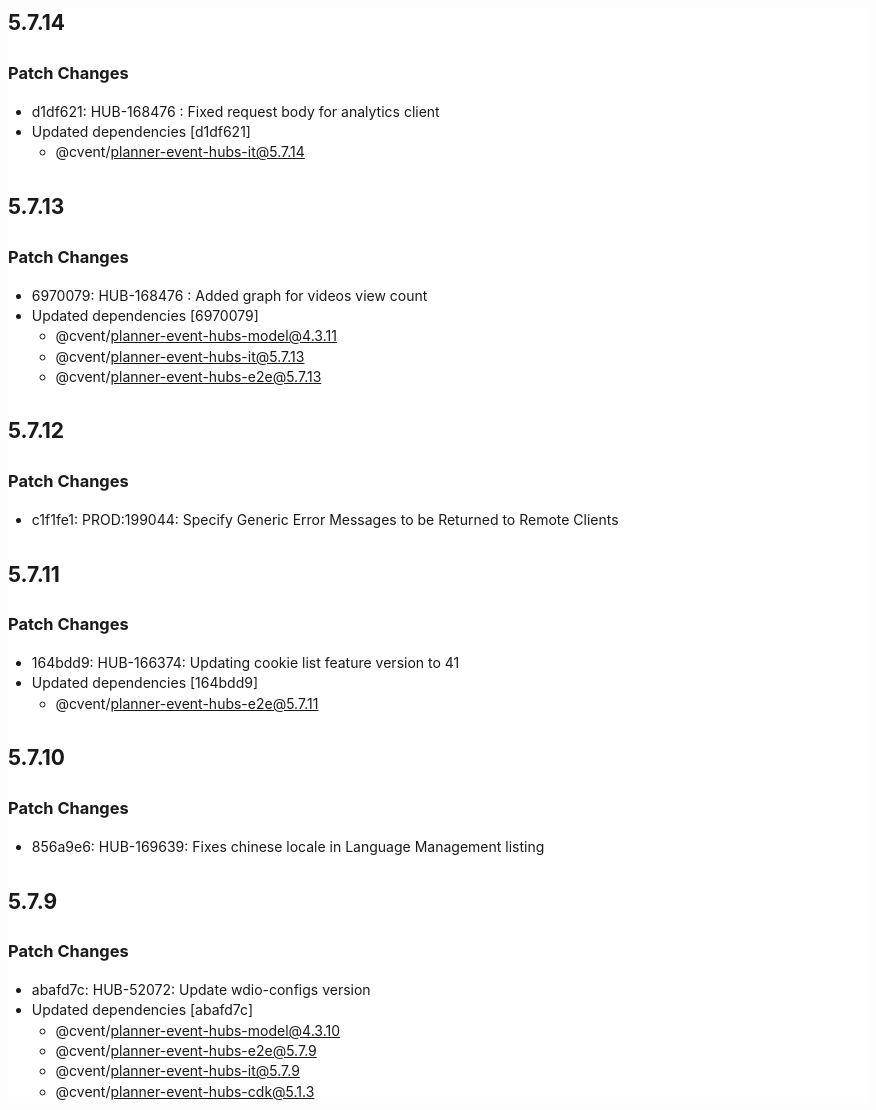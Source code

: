 ## 5.7.14

### Patch Changes

- d1df621: HUB-168476 : Fixed request body for analytics client
- Updated dependencies [d1df621]
  - @cvent/planner-event-hubs-it@5.7.14

## 5.7.13

### Patch Changes

- 6970079: HUB-168476 : Added graph for videos view count
- Updated dependencies [6970079]
  - @cvent/planner-event-hubs-model@4.3.11
  - @cvent/planner-event-hubs-it@5.7.13
  - @cvent/planner-event-hubs-e2e@5.7.13

## 5.7.12

### Patch Changes

- c1f1fe1: PROD:199044: Specify Generic Error Messages to be Returned to Remote Clients

## 5.7.11

### Patch Changes

- 164bdd9: HUB-166374: Updating cookie list feature version to 41
- Updated dependencies [164bdd9]
  - @cvent/planner-event-hubs-e2e@5.7.11

## 5.7.10

### Patch Changes

- 856a9e6: HUB-169639: Fixes chinese locale in Language Management listing

## 5.7.9

### Patch Changes

- abafd7c: HUB-52072: Update wdio-configs version
- Updated dependencies [abafd7c]
  - @cvent/planner-event-hubs-model@4.3.10
  - @cvent/planner-event-hubs-e2e@5.7.9
  - @cvent/planner-event-hubs-it@5.7.9
  - @cvent/planner-event-hubs-cdk@5.1.3
